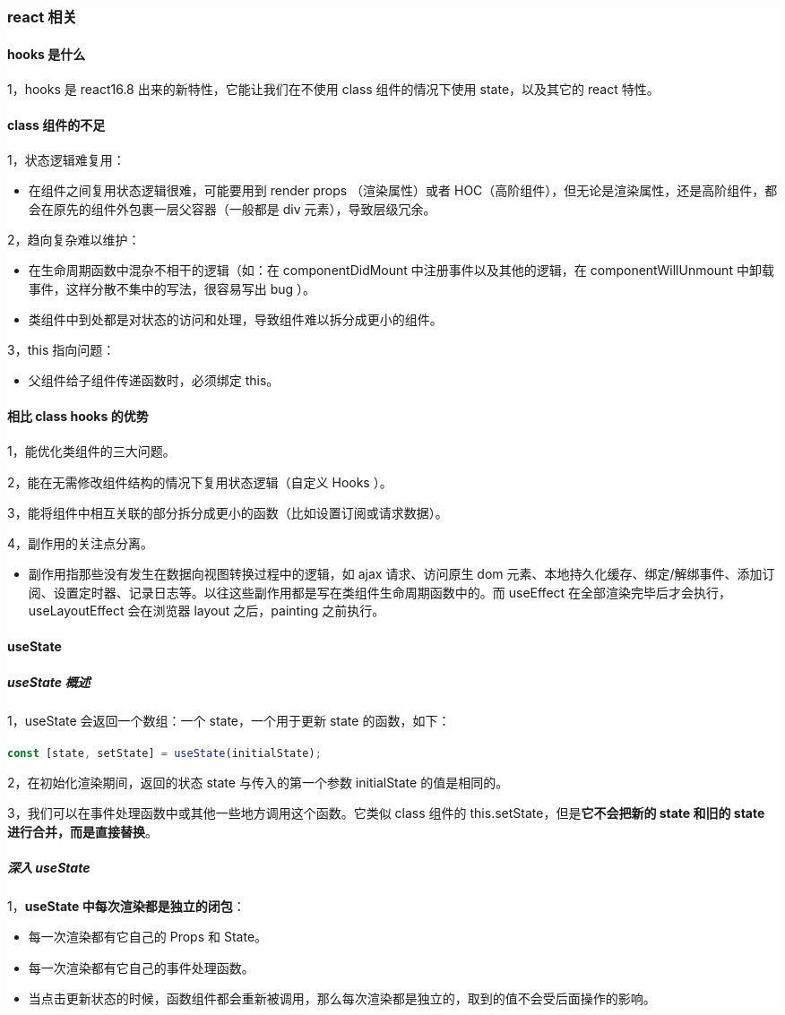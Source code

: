 ### react 相关

#### hooks 是什么

1，hooks 是 react16.8 出来的新特性，它能让我们在不使用 class 组件的情况下使用 state，以及其它的 react 特性。

#### class 组件的不足

1，状态逻辑难复用：

- 在组件之间复用状态逻辑很难，可能要用到 render props （渲染属性）或者 HOC（高阶组件），但无论是渲染属性，还是高阶组件，都会在原先的组件外包裹一层父容器（一般都是 div 元素），导致层级冗余。

2，趋向复杂难以维护：

- 在生命周期函数中混杂不相干的逻辑（如：在 componentDidMount 中注册事件以及其他的逻辑，在 componentWillUnmount 中卸载事件，这样分散不集中的写法，很容易写出 bug ）。

- 类组件中到处都是对状态的访问和处理，导致组件难以拆分成更小的组件。

3，this 指向问题：

- 父组件给子组件传递函数时，必须绑定 this。

#### 相比 class hooks 的优势

1，能优化类组件的三大问题。

2，能在无需修改组件结构的情况下复用状态逻辑（自定义 Hooks ）。

3，能将组件中相互关联的部分拆分成更小的函数（比如设置订阅或请求数据）。

4，副作用的关注点分离。

- 副作用指那些没有发生在数据向视图转换过程中的逻辑，如 ajax 请求、访问原生 dom 元素、本地持久化缓存、绑定/解绑事件、添加订阅、设置定时器、记录日志等。以往这些副作用都是写在类组件生命周期函数中的。而 useEffect 在全部渲染完毕后才会执行，useLayoutEffect 会在浏览器 layout 之后，painting 之前执行。

#### useState

##### useState 概述

1，useState 会返回一个数组：一个 state，一个用于更新 state 的函数，如下：

```js
const [state, setState] = useState(initialState);
```

2，在初始化渲染期间，返回的状态 state 与传入的第一个参数 initialState 的值是相同的。

3，我们可以在事件处理函数中或其他一些地方调用这个函数。它类似 class 组件的 this.setState，但是**它不会把新的 state 和旧的 state 进行合并，而是直接替换**。

##### 深入 useState

1，**useState 中每次渲染都是独立的闭包**：

- 每一次渲染都有它自己的 Props 和 State。

- 每一次渲染都有它自己的事件处理函数。

- 当点击更新状态的时候，函数组件都会重新被调用，那么每次渲染都是独立的，取到的值不会受后面操作的影响。
